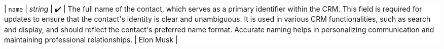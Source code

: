 | `name`                                                                                                                                                                                                                                                                                                                                                                                                                                                                                                                                                                                                                                                                                  | *string*                                                                                                                                                                                                                                                                                                                                                                                                                                                                                                                                                                                                                                                                                | :heavy_check_mark:                                                                                                                                                                                                                                                                                                                                                                                                                                                                                                                                                                                                                                                                      | The full name of the contact, which serves as a primary identifier within the CRM. This field is required for updates to ensure that the contact's identity is clear and unambiguous. It is used in various CRM functionalities, such as search and display, and should reflect the contact's preferred name format. Accurate naming helps in personalizing communication and maintaining professional relationships.                                                                                                                                                                                                                                                                   | Elon Musk                                                                                                                                                                                                                                                                                                                                                                                                                                                                                                                                                                                                                                                                               |